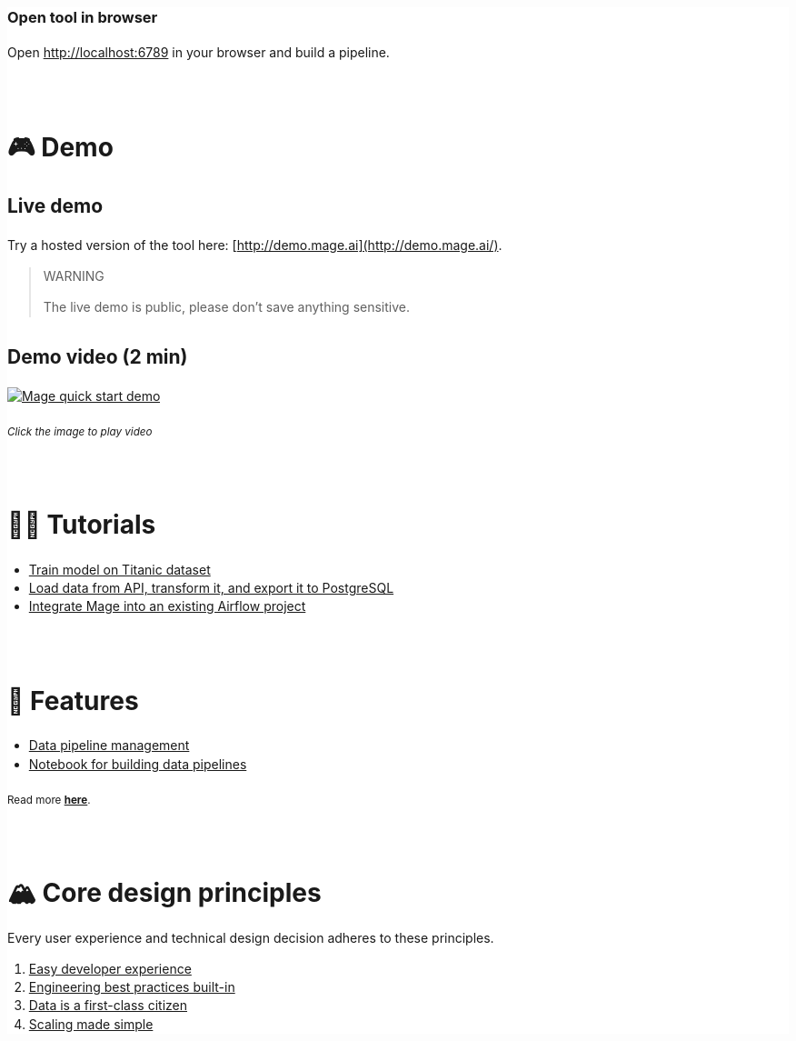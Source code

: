 ### Open tool in browser

Open [http://localhost:6789](http://localhost:6789) in your browser and build a pipeline.

<br />

# 🎮 Demo

## Live demo

Try a hosted version of the tool here: [http://demo.mage.ai](http://demo.mage.ai/).

> WARNING
>
> The live demo is public, please don’t save anything sensitive.

## Demo video (2 min)

[![Mage quick start demo](media/mage-youtube-preview.jpg)](https://www.youtube.com/watch?v=hrsErfPDits "Mage quick start demo")

<sub><i>Click the image to play video</i></sub>

<br />

# 👩‍🏫 Tutorials

- [Train model on Titanic dataset](docs/tutorials/quick_start/train_titanic_model/README.md)
- [Load data from API, transform it, and export it to PostgreSQL](docs/tutorials/quick_start/etl_restaurant/README.md)
- [Integrate Mage into an existing Airflow project](docs/tutorials/airflow/integrate_into_existing_project/README.md)

<br />

# 🔮 Features

- [Data pipeline management](docs/features/orchestration/README.md)
- [Notebook for building data pipelines](docs/features/README.md#notebook-for-building-data-pipelines)

<sub>Read more [<b>here</b>](docs/features/README.md).</sub>

<br />

# 🏔️ Core design principles

Every user experience and technical design decision adheres to these principles.

1. [Easy developer experience](docs/core/design_principles.md#-easy-developer-experience)
1. [Engineering best practices built-in](docs/core/design_principles.md#engineering-best-practices-built-in)
1. [Data is a first-class citizen](docs/core/design_principles.md#data-is-a-first-class-citizen)
1. [Scaling made simple](docs/core/design_principles.md#scaling-is-made-simple)
